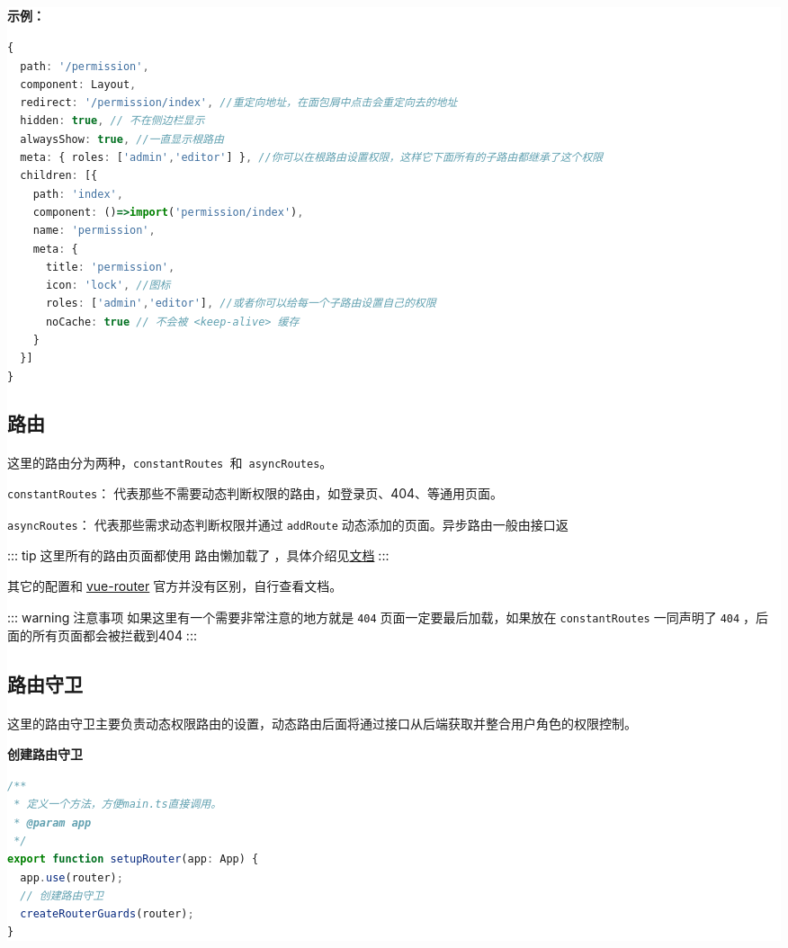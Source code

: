 **示例：**

```ts
{
  path: '/permission',
  component: Layout,
  redirect: '/permission/index', //重定向地址，在面包屑中点击会重定向去的地址
  hidden: true, // 不在侧边栏显示
  alwaysShow: true, //一直显示根路由
  meta: { roles: ['admin','editor'] }, //你可以在根路由设置权限，这样它下面所有的子路由都继承了这个权限
  children: [{
    path: 'index',
    component: ()=>import('permission/index'),
    name: 'permission',
    meta: {
      title: 'permission',
      icon: 'lock', //图标
      roles: ['admin','editor'], //或者你可以给每一个子路由设置自己的权限
      noCache: true // 不会被 <keep-alive> 缓存
    }
  }]
}
```

## 路由
这里的路由分为两种，`constantRoutes `和` asyncRoutes`。

`constantRoutes`： 代表那些不需要动态判断权限的路由，如登录页、404、等通用页面。

`asyncRoutes`： 代表那些需求动态判断权限并通过 `addRoute` 动态添加的页面。异步路由一般由接口返

::: tip 
这里所有的路由页面都使用 路由懒加载了 ，具体介绍见[文档](https://router.vuejs.org/zh/guide/advanced/lazy-loading.html)
:::

其它的配置和 [vue-router](https://router.vuejs.org/zh/) 官方并没有区别，自行查看文档。

::: warning 注意事项
如果这里有一个需要非常注意的地方就是 `404` 页面一定要最后加载，如果放在 `constantRoutes` 一同声明了 `404` ，后面的所有页面都会被拦截到404 
:::

## 路由守卫

这里的路由守卫主要负责动态权限路由的设置，动态路由后面将通过接口从后端获取并整合用户角色的权限控制。

**创建路由守卫**
```ts
/**
 * 定义一个方法，方便main.ts直接调用。
 * @param app
 */
export function setupRouter(app: App) {
  app.use(router);
  // 创建路由守卫
  createRouterGuards(router);
}

```
